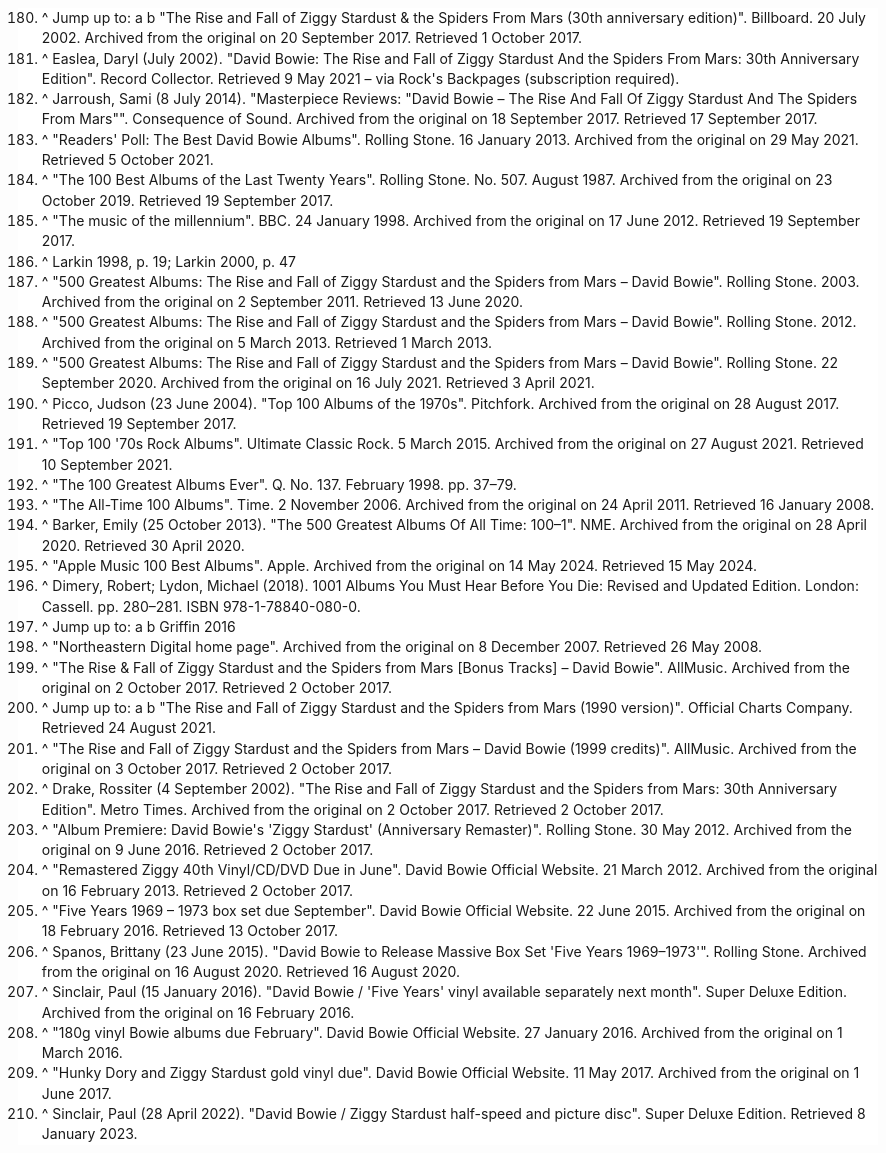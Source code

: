 180. ^ Jump up to: a b "The Rise and Fall of Ziggy Stardust & the Spiders From Mars (30th anniversary edition)". Billboard. 20 July 2002. Archived from the original on 20 September 2017. Retrieved 1 October 2017.
181. ^ Easlea, Daryl (July 2002). "David Bowie: The Rise and Fall of Ziggy Stardust And the Spiders From Mars: 30th Anniversary Edition". Record Collector. Retrieved 9 May 2021 – via Rock's Backpages (subscription required).
182. ^ Jarroush, Sami (8 July 2014). "Masterpiece Reviews: "David Bowie – The Rise And Fall Of Ziggy Stardust And The Spiders From Mars"". Consequence of Sound. Archived from the original on 18 September 2017. Retrieved 17 September 2017.
183. ^ "Readers' Poll: The Best David Bowie Albums". Rolling Stone. 16 January 2013. Archived from the original on 29 May 2021. Retrieved 5 October 2021.
184. ^ "The 100 Best Albums of the Last Twenty Years". Rolling Stone. No. 507. August 1987. Archived from the original on 23 October 2019. Retrieved 19 September 2017.
185. ^ "The music of the millennium". BBC. 24 January 1998. Archived from the original on 17 June 2012. Retrieved 19 September 2017.
186. ^ Larkin 1998, p. 19; Larkin 2000, p. 47
187. ^ "500 Greatest Albums: The Rise and Fall of Ziggy Stardust and the Spiders from Mars – David Bowie". Rolling Stone. 2003. Archived from the original on 2 September 2011. Retrieved 13 June 2020.
188. ^ "500 Greatest Albums: The Rise and Fall of Ziggy Stardust and the Spiders from Mars – David Bowie". Rolling Stone. 2012. Archived from the original on 5 March 2013. Retrieved 1 March 2013.
189. ^ "500 Greatest Albums: The Rise and Fall of Ziggy Stardust and the Spiders from Mars – David Bowie". Rolling Stone. 22 September 2020. Archived from the original on 16 July 2021. Retrieved 3 April 2021.
190. ^ Picco, Judson (23 June 2004). "Top 100 Albums of the 1970s". Pitchfork. Archived from the original on 28 August 2017. Retrieved 19 September 2017.
191. ^ "Top 100 '70s Rock Albums". Ultimate Classic Rock. 5 March 2015. Archived from the original on 27 August 2021. Retrieved 10 September 2021.
192. ^ "The 100 Greatest Albums Ever". Q. No. 137. February 1998. pp. 37–79.
193. ^ "The All-Time 100 Albums". Time. 2 November 2006. Archived from the original on 24 April 2011. Retrieved 16 January 2008.
194. ^ Barker, Emily (25 October 2013). "The 500 Greatest Albums Of All Time: 100–1". NME. Archived from the original on 28 April 2020. Retrieved 30 April 2020.
195. ^ "Apple Music 100 Best Albums". Apple. Archived from the original on 14 May 2024. Retrieved 15 May 2024.
196. ^ Dimery, Robert; Lydon, Michael (2018). 1001 Albums You Must Hear Before You Die: Revised and Updated Edition. London: Cassell. pp. 280–281. ISBN 978-1-78840-080-0.
197. ^ Jump up to: a b Griffin 2016
198. ^ "Northeastern Digital home page". Archived from the original on 8 December 2007. Retrieved 26 May 2008.
199. ^ "The Rise & Fall of Ziggy Stardust and the Spiders from Mars [Bonus Tracks] – David Bowie". AllMusic. Archived from the original on 2 October 2017. Retrieved 2 October 2017.
200. ^ Jump up to: a b "The Rise and Fall of Ziggy Stardust and the Spiders from Mars (1990 version)". Official Charts Company. Retrieved 24 August 2021.
201. ^ "The Rise and Fall of Ziggy Stardust and the Spiders from Mars – David Bowie (1999 credits)". AllMusic. Archived from the original on 3 October 2017. Retrieved 2 October 2017.
202. ^ Drake, Rossiter (4 September 2002). "The Rise and Fall of Ziggy Stardust and the Spiders from Mars: 30th Anniversary Edition". Metro Times. Archived from the original on 2 October 2017. Retrieved 2 October 2017.
203. ^ "Album Premiere: David Bowie's 'Ziggy Stardust' (Anniversary Remaster)". Rolling Stone. 30 May 2012. Archived from the original on 9 June 2016. Retrieved 2 October 2017.
204. ^ "Remastered Ziggy 40th Vinyl/CD/DVD Due in June". David Bowie Official Website. 21 March 2012. Archived from the original on 16 February 2013. Retrieved 2 October 2017.
205. ^ "Five Years 1969 – 1973 box set due September". David Bowie Official Website. 22 June 2015. Archived from the original on 18 February 2016. Retrieved 13 October 2017.
206. ^ Spanos, Brittany (23 June 2015). "David Bowie to Release Massive Box Set 'Five Years 1969–1973'". Rolling Stone. Archived from the original on 16 August 2020. Retrieved 16 August 2020.
207. ^ Sinclair, Paul (15 January 2016). "David Bowie / 'Five Years' vinyl available separately next month". Super Deluxe Edition. Archived from the original on 16 February 2016.
208. ^ "180g vinyl Bowie albums due February". David Bowie Official Website. 27 January 2016. Archived from the original on 1 March 2016.
209. ^ "Hunky Dory and Ziggy Stardust gold vinyl due". David Bowie Official Website. 11 May 2017. Archived from the original on 1 June 2017.
210. ^ Sinclair, Paul (28 April 2022). "David Bowie / Ziggy Stardust half-speed and picture disc". Super Deluxe Edition. Retrieved 8 January 2023.
